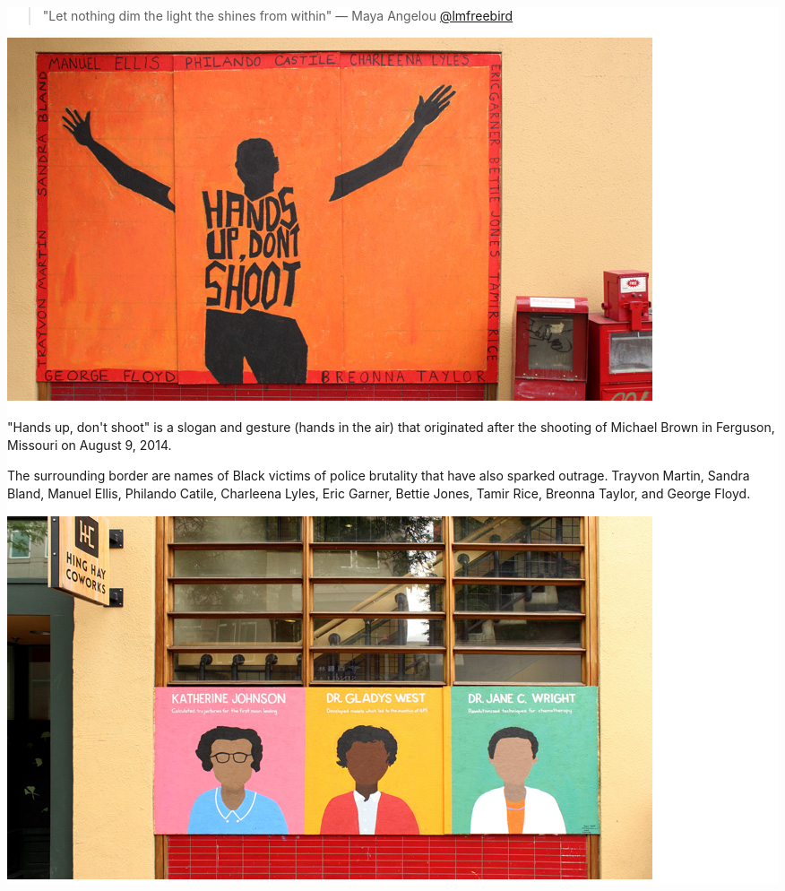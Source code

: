 >  "Let nothing dim the light the shines from within" — Maya Angelou
[@lmfreebird](https://www.instagram.com/lmfreebird/)

![1QaKOWWIRvdrSILxahV22kaqlVXX60Af4](images/photos_thumbnail/1QaKOWWIRvdrSILxahV22kaqlVXX60Af4.jpg)

"Hands up, don't shoot" is a slogan and gesture (hands in the air) that originated after the shooting of Michael Brown in Ferguson, Missouri on August 9, 2014. 

The surrounding border are names of Black victims of police brutality that have also sparked outrage. Trayvon Martin, Sandra Bland, Manuel Ellis, Philando Catile, Charleena Lyles, Eric Garner, Bettie Jones, Tamir Rice, Breonna Taylor, and George Floyd.

![1AgLIdjnSYlflHBwVCxtSn0iUQL-DRma4](images/photos_thumbnail/1AgLIdjnSYlflHBwVCxtSn0iUQL-DRma4.jpg)

